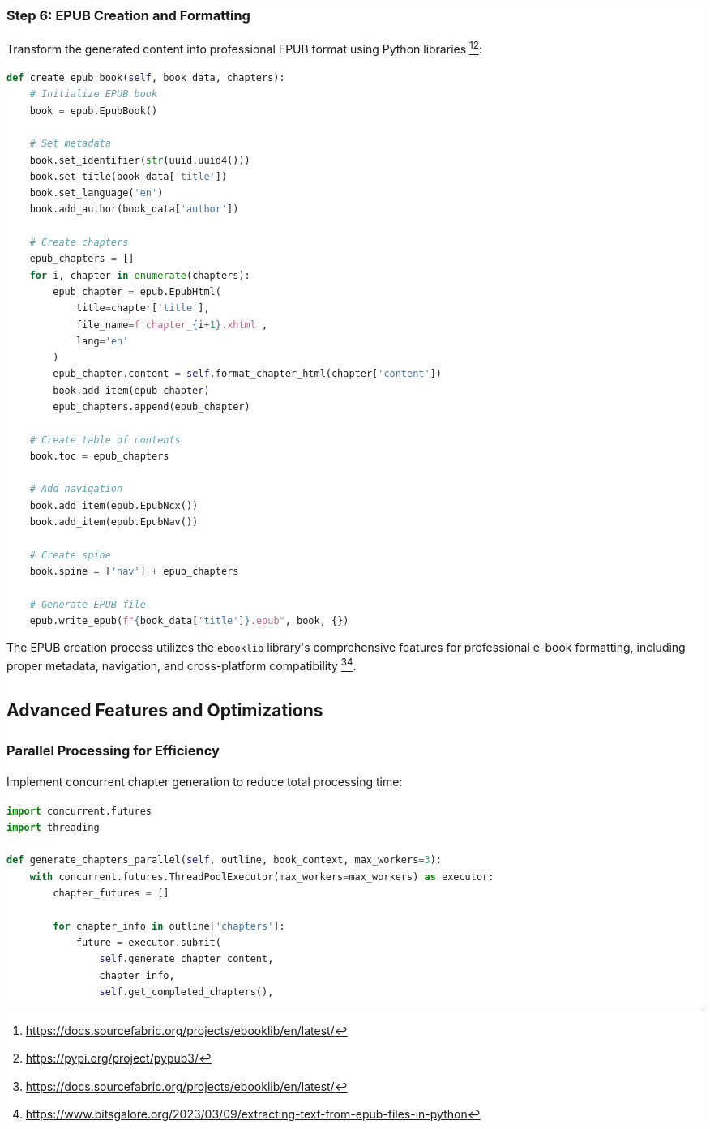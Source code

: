 
### Step 6: EPUB Creation and Formatting

Transform the generated content into professional EPUB format using Python libraries [^1_5][^1_7]:

```python
def create_epub_book(self, book_data, chapters):
    # Initialize EPUB book
    book = epub.EpubBook()
    
    # Set metadata
    book.set_identifier(str(uuid.uuid4()))
    book.set_title(book_data['title'])
    book.set_language('en')
    book.add_author(book_data['author'])
    
    # Create chapters
    epub_chapters = []
    for i, chapter in enumerate(chapters):
        epub_chapter = epub.EpubHtml(
            title=chapter['title'],
            file_name=f'chapter_{i+1}.xhtml',
            lang='en'
        )
        epub_chapter.content = self.format_chapter_html(chapter['content'])
        book.add_item(epub_chapter)
        epub_chapters.append(epub_chapter)
    
    # Create table of contents
    book.toc = epub_chapters
    
    # Add navigation
    book.add_item(epub.EpubNcx())
    book.add_item(epub.EpubNav())
    
    # Create spine
    book.spine = ['nav'] + epub_chapters
    
    # Generate EPUB file
    epub.write_epub(f"{book_data['title']}.epub", book, {})
```

The EPUB creation process utilizes the `ebooklib` library's comprehensive features for professional e-book formatting, including proper metadata, navigation, and cross-platform compatibility [^1_5][^1_6].

## Advanced Features and Optimizations

### Parallel Processing for Efficiency

Implement concurrent chapter generation to reduce total processing time:

```python
import concurrent.futures
import threading

def generate_chapters_parallel(self, outline, book_context, max_workers=3):
    with concurrent.futures.ThreadPoolExecutor(max_workers=max_workers) as executor:
        chapter_futures = []
        
        for chapter_info in outline['chapters']:
            future = executor.submit(
                self.generate_chapter_content,
                chapter_info,
                self.get_completed_chapters(),
```

[^1_1]: https://www.perplexity.ai/hub/blog/introducing-the-sonar-pro-api
[^1_2]: https://docs.perplexity.ai/home
[^1_3]: https://docs.perplexity.ai/guides/getting-started
[^1_4]: https://www.perplexity.ai/hub/blog/meet-new-sonar
[^1_5]: https://docs.sourcefabric.org/projects/ebooklib/en/latest/
[^1_6]: https://www.bitsgalore.org/2023/03/09/extracting-text-from-epub-files-in-python
[^1_7]: https://pypi.org/project/pypub3/
[^1_8]: https://www.perplexity.ai/help-center/en/articles/10352995-api-settings
[^1_9]: https://zuplo.com/blog/2025/03/28/perplexity-api
[^1_10]: https://github.com/adamwlarson/ai-book-writer
[^1_11]: https://community.openai.com/t/technique-for-writing-entire-books/705519
[^1_12]: https://www.youtube.com/watch?v=iU40Rttlb_Q
[^1_13]: https://www.reddit.com/r/Python/comments/1ags1lr/gptauthor_opensource_cli_tool_for_writing_long/
[^1_14]: https://apidog.com/blog/perplexity-ai-api/
[^1_15]: https://pypi.org/project/PerplexiPy/
[^1_16]: https://www.youtube.com/watch?v=oMmzFeuvo6w
[^1_17]: https://www.reddit.com/r/learnpython/comments/vbappm/best_way_to_create_epubs_using_python/
[^1_18]: https://github.com/wcember/pypub
[^1_19]: https://hive.blog/utopian-io/@bloodviolet/creating-epub-files-in-python-part-1-getting-the-data
[^1_20]: https://stackoverflow.com/questions/73614248/using-ebooklib-on-python
[^1_21]: https://github.com/JintaoLee-Roger/epubook
[^1_22]: https://readthedocs.org/projects/ebooklib/
[^1_23]: https://zencoder.ai/blog/ai-python-script-automation
[^1_24]: https://github.com/SimonWaldherr/AI-Book-Generator
[^1_25]: https://doneforyou.com/how-to-write-a-book-with-ai-a-step-by-step-guide/
[^1_26]: https://www.mixbloom.com/resources/automated-content-creation
[^1_27]: https://www.youtube.com/watch?v=DFeP863BaPM
[^1_28]: https://nibmehub.com/opac-service/pdf/read/Data Structures and Algorithms in Python.pdf
[^1_29]: https://pragprog.com/titles/jwpython/a-common-sense-guide-to-data-structures-and-algorithms-in-python-volume-1/
[^1_30]: https://www.zybooks.com/catalog/data-structures-algorithms-python/
[^1_31]: https://introcs.cs.princeton.edu/python/home/
[^1_32]: https://wesmckinney.com/book/python-builtin
[^1_33]: https://hyperwriteai.com/aitools/book-outline-generator
[^1_34]: https://docs.novelcrafter.com/en/articles/8675733-the-plan-interface
[^1_35]: https://github.com/sellisd/storystructure
[^1_36]: https://logicballs.com/tools/ai-book-outline-generator
[^1_37]: https://www.perplexity.ai/help-center/en/articles/10354842-what-is-the-api
[^1_38]: https://pypub.readthedocs.io
[^1_39]: https://automatetheboringstuff.com
[^1_40]: https://runestone.academy/ns/books/published/pythonds/index.html